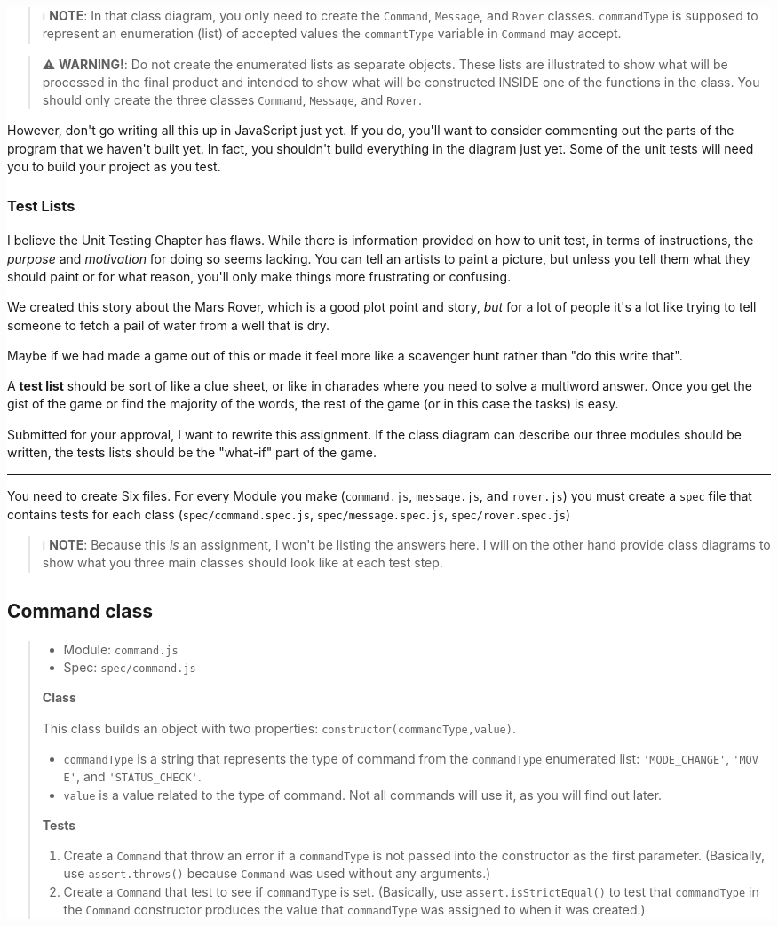 > :information_source: **NOTE**: In that class diagram, you only need to create the `Command`, `Message`, and `Rover` classes. `commandType` is supposed to represent an enumeration (list) of accepted values the `commantType` variable in `Command` may accept.

> :warning: **WARNING!**: Do not create the enumerated lists as separate objects. These lists are illustrated to show what will be processed in the final product and intended to show what will be constructed INSIDE one of the functions in the class. You should only create the three classes `Command`, `Message`, and `Rover`.

However, don't go writing all this up in JavaScript just yet. If you do, you'll want to consider commenting out the parts of the program that we haven't built yet. In fact, you shouldn't build everything in the diagram just yet. Some of the unit tests will need you to build your project as you test. 

### Test Lists

I believe the Unit Testing Chapter has flaws. While there is information provided on how to unit test, in terms of instructions, the *purpose* and *motivation* for doing so seems lacking.  You can tell an artists to paint a picture, but unless you tell them what they should paint or for what reason, you'll only make things more frustrating or confusing.

We created this story about the Mars Rover, which is a good plot point and story, *but* for a lot of people it's a lot like trying to tell someone to fetch a pail of water from a well that is dry.

Maybe if we had made a game out of this or made it feel more like a scavenger hunt rather than "do this write that".

A **test list** should be sort of like a clue sheet, or like in charades where you need to solve a multiword answer. Once you get the gist of the game or find the majority of the words, the rest of the game (or in this case the tasks) is easy.

Submitted for your approval, I want to rewrite this assignment. If the class diagram can describe our three modules should be written, the tests lists should be the "what-if" part of the game.

---

You need to create Six files. For every Module you make (`command.js`, `message.js`, and `rover.js`) you must create a `spec` file that contains tests for each class (`spec/command.spec.js`, `spec/message.spec.js`, `spec/rover.spec.js`)

> :information_source: **NOTE**: Because this *is* an assignment, I won't be listing the answers here. I will on the other hand provide class diagrams to show what you three main classes should look like at each test step.

## Command class

> * Module: `command.js`
> * Spec: `spec/command.js`
>
> **Class**
>
> This class builds an object with two properties: `constructor(commandType,value)`.
>
> * `commandType` is a string that represents the type of command from the `commandType` enumerated list: `'MODE_CHANGE'`, `'MOVE'`, and `'STATUS_CHECK'`.
> * `value` is a value related to the type of command. Not all commands will use it, as you will find out later. 
>
> **Tests**
>
> 1. Create a `Command` that throw an error if a `commandType` is not passed into the constructor as the first parameter. (Basically, use `assert.throws()` because `Command` was used without any arguments.)
> 2. Create a `Command` that test to see if `commandType` is set. (Basically, use `assert.isStrictEqual()` to test that `commandType` in the `Command` constructor produces the value that `commandType` was assigned to when it was created.)